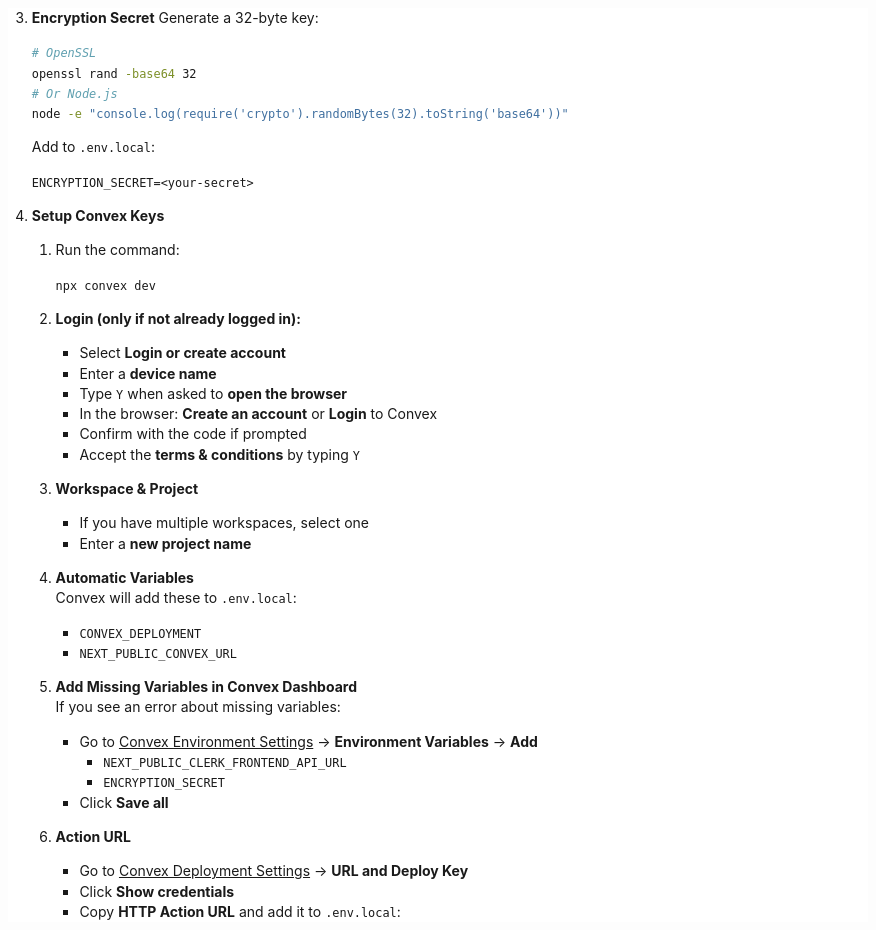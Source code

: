 3.  **Encryption Secret**
    Generate a 32-byte key:

    ```bash
    # OpenSSL
    openssl rand -base64 32
    # Or Node.js
    node -e "console.log(require('crypto').randomBytes(32).toString('base64'))"
    ```

    Add to `.env.local`:

    ```
    ENCRYPTION_SECRET=<your-secret>
    ```

4.  **Setup Convex Keys**

    1.  Run the command:
        ```bash
        npx convex dev
        ```
    2.  **Login (only if not already logged in):**
        - Select **Login or create account**
        - Enter a **device name**
        - Type `Y` when asked to **open the browser**
        - In the browser: **Create an account** or **Login** to Convex
        - Confirm with the code if prompted
        - Accept the **terms & conditions** by typing `Y`
    3.  **Workspace & Project**
        - If you have multiple workspaces, select one
        - Enter a **new project name**
    4.  **Automatic Variables**<br/>
        Convex will add these to `.env.local`:

        - `CONVEX_DEPLOYMENT`
        - `NEXT_PUBLIC_CONVEX_URL`

    5.  **Add Missing Variables in Convex Dashboard**<br/>
        If you see an error about missing variables:

        - Go to [Convex Environment Settings](https://dashboard.convex.dev/deployment/settings) → **Environment Variables** → **Add**
          - `NEXT_PUBLIC_CLERK_FRONTEND_API_URL`
          - `ENCRYPTION_SECRET`
        - Click **Save all**

    6.  **Action URL**

        - Go to [Convex Deployment Settings](https://dashboard.convex.dev/deployment/settings) → **URL and Deploy Key**
        - Click **Show credentials**
        - Copy **HTTP Action URL** and add it to `.env.local`:
